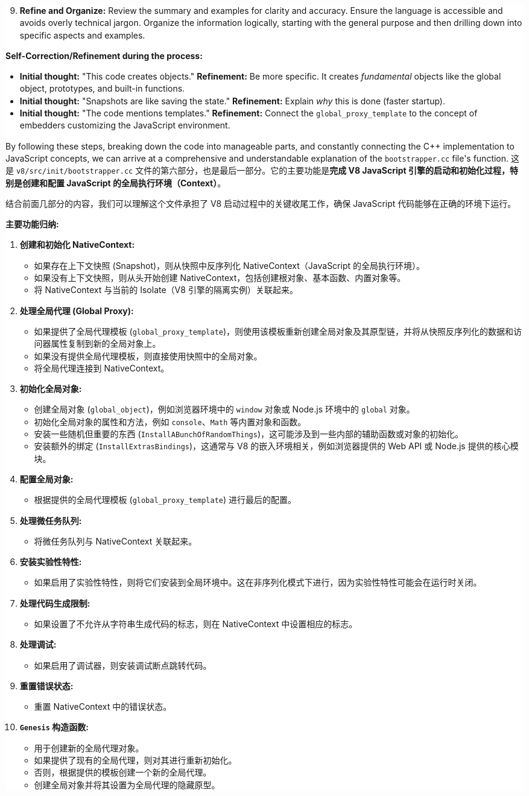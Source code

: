9. **Refine and Organize:** Review the summary and examples for clarity and accuracy. Ensure the language is accessible and avoids overly technical jargon. Organize the information logically, starting with the general purpose and then drilling down into specific aspects and examples.

**Self-Correction/Refinement during the process:**

* **Initial thought:** "This code creates objects."  **Refinement:** Be more specific. It creates *fundamental* objects like the global object, prototypes, and built-in functions.
* **Initial thought:** "Snapshots are like saving the state." **Refinement:** Explain *why* this is done (faster startup).
* **Initial thought:** "The code mentions templates." **Refinement:** Connect the `global_proxy_template` to the concept of embedders customizing the JavaScript environment.

By following these steps, breaking down the code into manageable parts, and constantly connecting the C++ implementation to JavaScript concepts, we can arrive at a comprehensive and understandable explanation of the `bootstrapper.cc` file's function.
这是 `v8/src/init/bootstrapper.cc` 文件的第六部分，也是最后一部分。它的主要功能是**完成 V8 JavaScript 引擎的启动和初始化过程，特别是创建和配置 JavaScript 的全局执行环境（Context）**。

结合前面几部分的内容，我们可以理解这个文件承担了 V8 启动过程中的关键收尾工作，确保 JavaScript 代码能够在正确的环境下运行。

**主要功能归纳:**

1. **创建和初始化 NativeContext:**
   - 如果存在上下文快照 (Snapshot)，则从快照中反序列化 NativeContext（JavaScript 的全局执行环境）。
   - 如果没有上下文快照，则从头开始创建 NativeContext，包括创建根对象、基本函数、内置对象等。
   - 将 NativeContext 与当前的 Isolate（V8 引擎的隔离实例）关联起来。

2. **处理全局代理 (Global Proxy):**
   - 如果提供了全局代理模板 (`global_proxy_template`)，则使用该模板重新创建全局对象及其原型链，并将从快照反序列化的数据和访问器属性复制到新的全局对象上。
   - 如果没有提供全局代理模板，则直接使用快照中的全局对象。
   - 将全局代理连接到 NativeContext。

3. **初始化全局对象:**
   - 创建全局对象 (`global_object`)，例如浏览器环境中的 `window` 对象或 Node.js 环境中的 `global` 对象。
   - 初始化全局对象的属性和方法，例如 `console`、`Math` 等内置对象和函数。
   - 安装一些随机但重要的东西 (`InstallABunchOfRandomThings`)，这可能涉及到一些内部的辅助函数或对象的初始化。
   - 安装额外的绑定 (`InstallExtrasBindings`)，这通常与 V8 的嵌入环境相关，例如浏览器提供的 Web API 或 Node.js 提供的核心模块。

4. **配置全局对象:**
   - 根据提供的全局代理模板 (`global_proxy_template`) 进行最后的配置。

5. **处理微任务队列:**
   - 将微任务队列与 NativeContext 关联起来。

6. **安装实验性特性:**
   - 如果启用了实验性特性，则将它们安装到全局环境中。这在非序列化模式下进行，因为实验性特性可能会在运行时关闭。

7. **处理代码生成限制:**
   - 如果设置了不允许从字符串生成代码的标志，则在 NativeContext 中设置相应的标志。

8. **处理调试:**
   - 如果启用了调试器，则安装调试断点跳转代码。

9. **重置错误状态:**
   - 重置 NativeContext 中的错误状态。

10. **`Genesis` 构造函数:**
    - 用于创建新的全局代理对象。
    - 如果提供了现有的全局代理，则对其进行重新初始化。
    - 否则，根据提供的模板创建一个新的全局代理。
    - 创建全局对象并将其设置为全局代理的隐藏原型。
